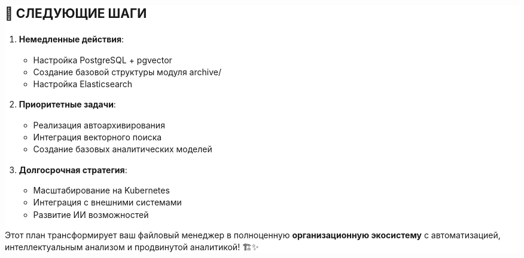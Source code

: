 
## 🚀 СЛЕДУЮЩИЕ ШАГИ

1. **Немедленные действия**:
   - Настройка PostgreSQL + pgvector
   - Создание базовой структуры модуля archive/
   - Настройка Elasticsearch

2. **Приоритетные задачи**:
   - Реализация автоархивирования
   - Интеграция векторного поиска
   - Создание базовых аналитических моделей

3. **Долгосрочная стратегия**:
   - Масштабирование на Kubernetes
   - Интеграция с внешними системами
   - Развитие ИИ возможностей

Этот план трансформирует ваш файловый менеджер в полноценную **организационную экосистему** с автоматизацией, интеллектуальным анализом и продвинутой аналитикой! 🏗️✨
